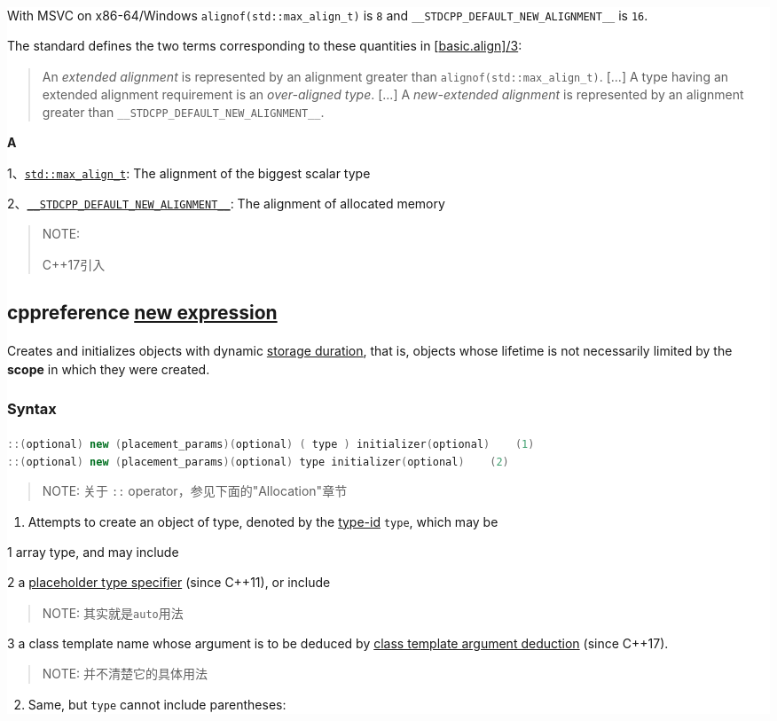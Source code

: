 With MSVC on x86-64/Windows `alignof(std::max_align_t)` is `8` and `__STDCPP_DEFAULT_NEW_ALIGNMENT__` is `16`.

The standard defines the two terms corresponding to these quantities in [[basic.align\]/3](https://timsong-cpp.github.io/cppwp/n4659/basic.align#3):

> An *extended alignment* is represented by an alignment greater than `alignof(std::max_­align_­t)`. [...] A type having an extended alignment requirement is an *over-aligned type*. [...] A *new-extended alignment* is represented by an alignment greater than `_­_­STDCPP_­DEFAULT_­NEW_­ALIGNMENT_­_­`.



**A**

1、[`std::max_align_t`](https://en.cppreference.com/w/cpp/types/max_align_t): The alignment of the biggest scalar type

2、[`__STDCPP_DEFAULT_NEW_ALIGNMENT__`](https://en.cppreference.com/w/cpp/preprocessor/replace#Predefined_macros): The alignment of allocated memory

> NOTE: 
>
> C++17引入



## cppreference [new expression](https://en.cppreference.com/w/cpp/language/new) 

Creates and initializes objects with dynamic [storage duration](https://en.cppreference.com/w/cpp/language/storage_duration), that is, objects whose lifetime is not necessarily limited by the **scope** in which they were created.

### Syntax

```C++
::(optional) new (placement_params)(optional) ( type ) initializer(optional)	(1)	
::(optional) new (placement_params)(optional) type initializer(optional)	(2)	
```

> NOTE: 关于 `::` operator，参见下面的"Allocation"章节

1) Attempts to create an object of type, denoted by the [type-id](https://en.cppreference.com/w/cpp/language/type#Type_naming) `type`, which may be 

1 array type, and may include 

2 a [placeholder type specifier](https://en.cppreference.com/w/cpp/language/auto) (since C++11), or include 

> NOTE: 其实就是`auto`用法

3 a class template name whose argument is to be deduced by [class template argument deduction](https://en.cppreference.com/w/cpp/language/class_template_argument_deduction) (since C++17).

> NOTE: 并不清楚它的具体用法 

2) Same, but `type` cannot include parentheses:

